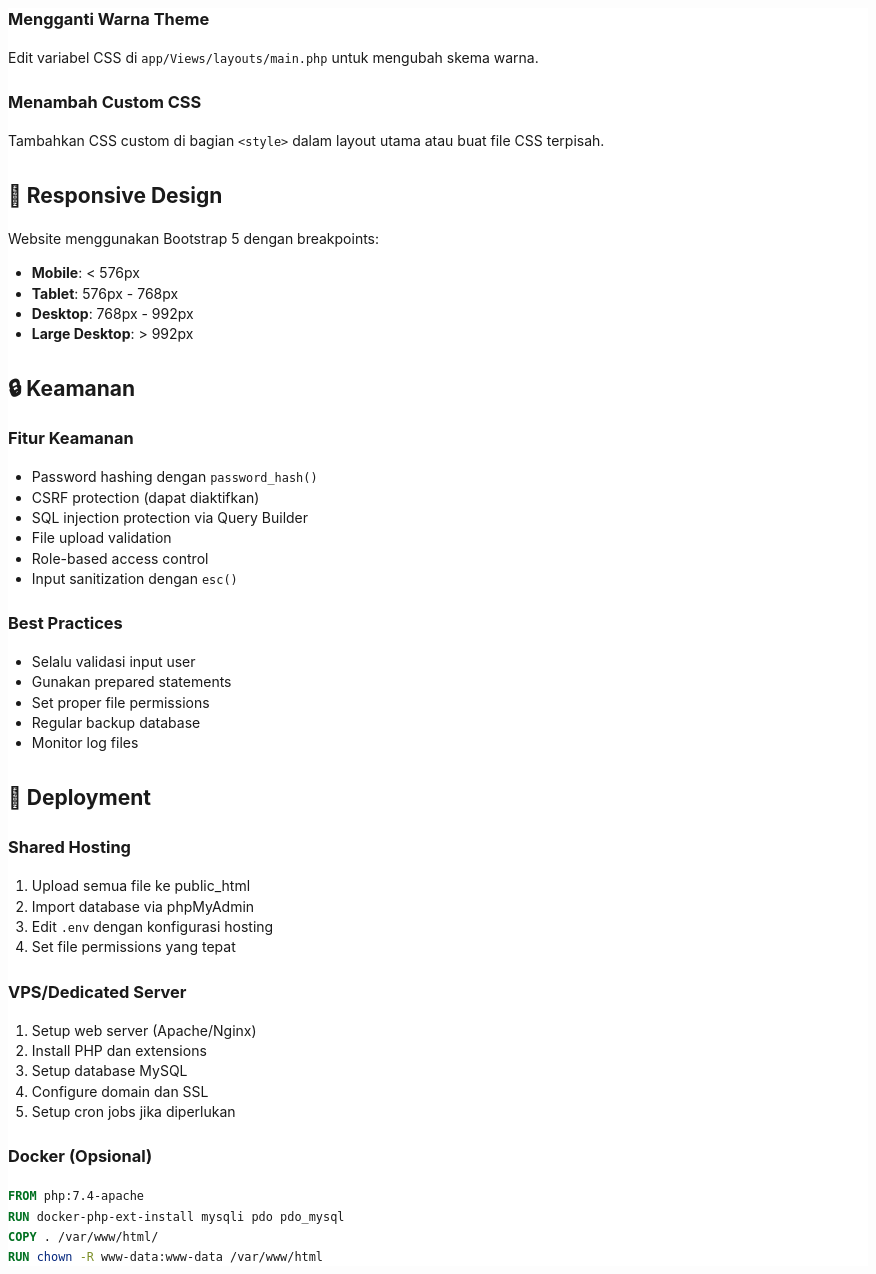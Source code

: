 ### Mengganti Warna Theme
Edit variabel CSS di `app/Views/layouts/main.php` untuk mengubah skema warna.

### Menambah Custom CSS
Tambahkan CSS custom di bagian `<style>` dalam layout utama atau buat file CSS terpisah.

## 📱 Responsive Design

Website menggunakan Bootstrap 5 dengan breakpoints:
- **Mobile**: < 576px
- **Tablet**: 576px - 768px
- **Desktop**: 768px - 992px
- **Large Desktop**: > 992px

## 🔒 Keamanan

### Fitur Keamanan
- Password hashing dengan `password_hash()`
- CSRF protection (dapat diaktifkan)
- SQL injection protection via Query Builder
- File upload validation
- Role-based access control
- Input sanitization dengan `esc()`

### Best Practices
- Selalu validasi input user
- Gunakan prepared statements
- Set proper file permissions
- Regular backup database
- Monitor log files

## 🚀 Deployment

### Shared Hosting
1. Upload semua file ke public_html
2. Import database via phpMyAdmin
3. Edit `.env` dengan konfigurasi hosting
4. Set file permissions yang tepat

### VPS/Dedicated Server
1. Setup web server (Apache/Nginx)
2. Install PHP dan extensions
3. Setup database MySQL
4. Configure domain dan SSL
5. Setup cron jobs jika diperlukan

### Docker (Opsional)
```dockerfile
FROM php:7.4-apache
RUN docker-php-ext-install mysqli pdo pdo_mysql
COPY . /var/www/html/
RUN chown -R www-data:www-data /var/www/html
```
